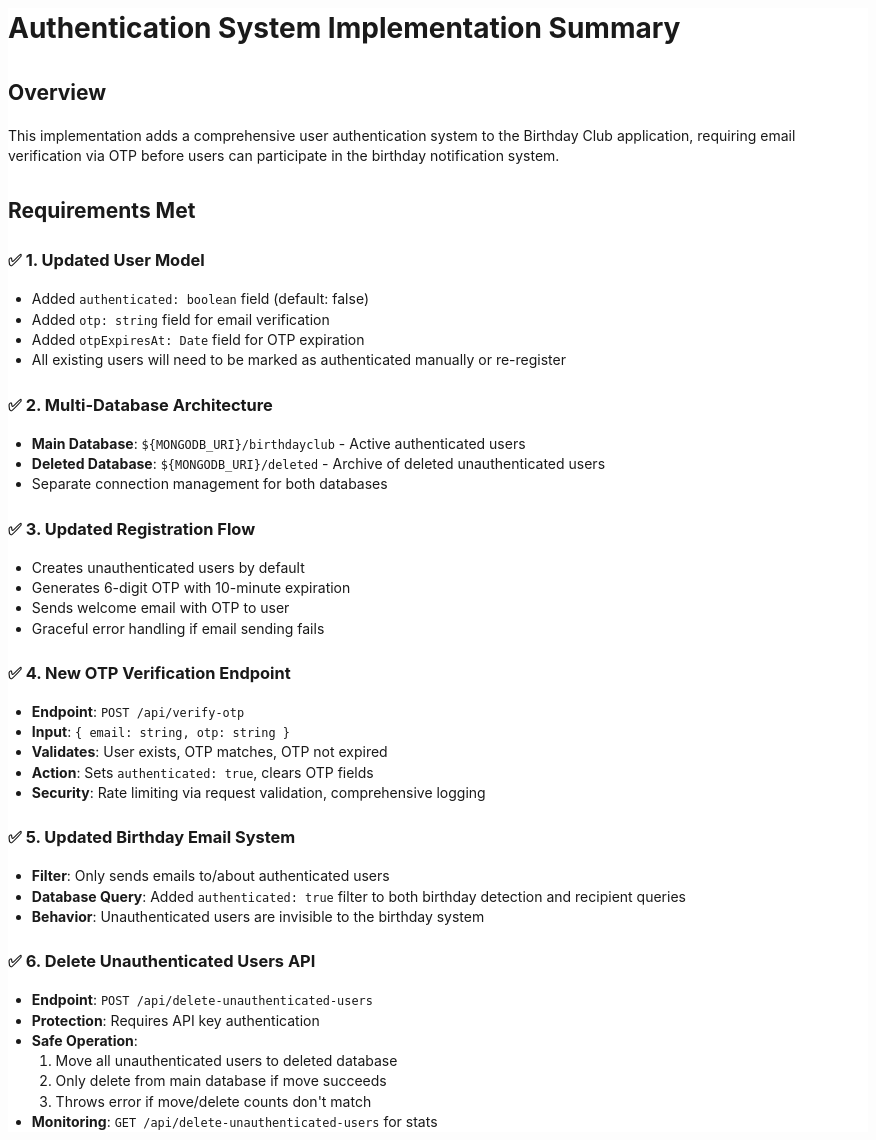 # Authentication System Implementation Summary

## Overview
This implementation adds a comprehensive user authentication system to the Birthday Club application, requiring email verification via OTP before users can participate in the birthday notification system.

## Requirements Met

### ✅ 1. Updated User Model
- Added `authenticated: boolean` field (default: false)
- Added `otp: string` field for email verification
- Added `otpExpiresAt: Date` field for OTP expiration
- All existing users will need to be marked as authenticated manually or re-register

### ✅ 2. Multi-Database Architecture
- **Main Database**: `${MONGODB_URI}/birthdayclub` - Active authenticated users
- **Deleted Database**: `${MONGODB_URI}/deleted` - Archive of deleted unauthenticated users
- Separate connection management for both databases

### ✅ 3. Updated Registration Flow
- Creates unauthenticated users by default
- Generates 6-digit OTP with 10-minute expiration
- Sends welcome email with OTP to user
- Graceful error handling if email sending fails

### ✅ 4. New OTP Verification Endpoint
- **Endpoint**: `POST /api/verify-otp`
- **Input**: `{ email: string, otp: string }`
- **Validates**: User exists, OTP matches, OTP not expired
- **Action**: Sets `authenticated: true`, clears OTP fields
- **Security**: Rate limiting via request validation, comprehensive logging

### ✅ 5. Updated Birthday Email System
- **Filter**: Only sends emails to/about authenticated users
- **Database Query**: Added `authenticated: true` filter to both birthday detection and recipient queries
- **Behavior**: Unauthenticated users are invisible to the birthday system

### ✅ 6. Delete Unauthenticated Users API
- **Endpoint**: `POST /api/delete-unauthenticated-users`
- **Protection**: Requires API key authentication
- **Safe Operation**: 
  1. Move all unauthenticated users to deleted database
  2. Only delete from main database if move succeeds
  3. Throws error if move/delete counts don't match
- **Monitoring**: `GET /api/delete-unauthenticated-users` for stats
